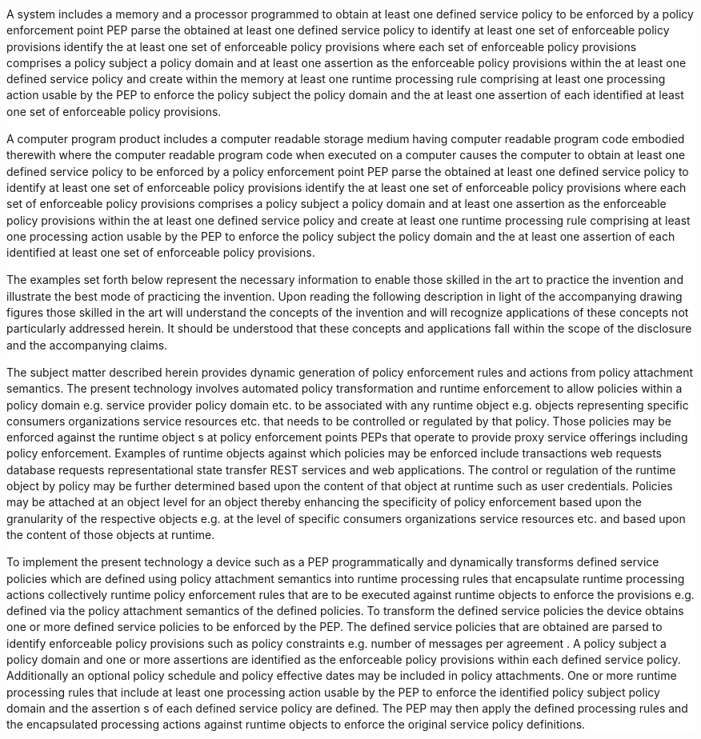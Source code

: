 A system includes a memory and a processor programmed to obtain at least one defined service policy to be enforced by a policy enforcement point PEP parse the obtained at least one defined service policy to identify at least one set of enforceable policy provisions identify the at least one set of enforceable policy provisions where each set of enforceable policy provisions comprises a policy subject a policy domain and at least one assertion as the enforceable policy provisions within the at least one defined service policy and create within the memory at least one runtime processing rule comprising at least one processing action usable by the PEP to enforce the policy subject the policy domain and the at least one assertion of each identified at least one set of enforceable policy provisions.

A computer program product includes a computer readable storage medium having computer readable program code embodied therewith where the computer readable program code when executed on a computer causes the computer to obtain at least one defined service policy to be enforced by a policy enforcement point PEP parse the obtained at least one defined service policy to identify at least one set of enforceable policy provisions identify the at least one set of enforceable policy provisions where each set of enforceable policy provisions comprises a policy subject a policy domain and at least one assertion as the enforceable policy provisions within the at least one defined service policy and create at least one runtime processing rule comprising at least one processing action usable by the PEP to enforce the policy subject the policy domain and the at least one assertion of each identified at least one set of enforceable policy provisions.

The examples set forth below represent the necessary information to enable those skilled in the art to practice the invention and illustrate the best mode of practicing the invention. Upon reading the following description in light of the accompanying drawing figures those skilled in the art will understand the concepts of the invention and will recognize applications of these concepts not particularly addressed herein. It should be understood that these concepts and applications fall within the scope of the disclosure and the accompanying claims.

The subject matter described herein provides dynamic generation of policy enforcement rules and actions from policy attachment semantics. The present technology involves automated policy transformation and runtime enforcement to allow policies within a policy domain e.g. service provider policy domain etc. to be associated with any runtime object e.g. objects representing specific consumers organizations service resources etc. that needs to be controlled or regulated by that policy. Those policies may be enforced against the runtime object s at policy enforcement points PEPs that operate to provide proxy service offerings including policy enforcement. Examples of runtime objects against which policies may be enforced include transactions web requests database requests representational state transfer REST services and web applications. The control or regulation of the runtime object by policy may be further determined based upon the content of that object at runtime such as user credentials. Policies may be attached at an object level for an object thereby enhancing the specificity of policy enforcement based upon the granularity of the respective objects e.g. at the level of specific consumers organizations service resources etc. and based upon the content of those objects at runtime.

To implement the present technology a device such as a PEP programmatically and dynamically transforms defined service policies which are defined using policy attachment semantics into runtime processing rules that encapsulate runtime processing actions collectively runtime policy enforcement rules that are to be executed against runtime objects to enforce the provisions e.g. defined via the policy attachment semantics of the defined policies. To transform the defined service policies the device obtains one or more defined service policies to be enforced by the PEP. The defined service policies that are obtained are parsed to identify enforceable policy provisions such as policy constraints e.g. number of messages per agreement . A policy subject a policy domain and one or more assertions are identified as the enforceable policy provisions within each defined service policy. Additionally an optional policy schedule and policy effective dates may be included in policy attachments. One or more runtime processing rules that include at least one processing action usable by the PEP to enforce the identified policy subject policy domain and the assertion s of each defined service policy are defined. The PEP may then apply the defined processing rules and the encapsulated processing actions against runtime objects to enforce the original service policy definitions.
